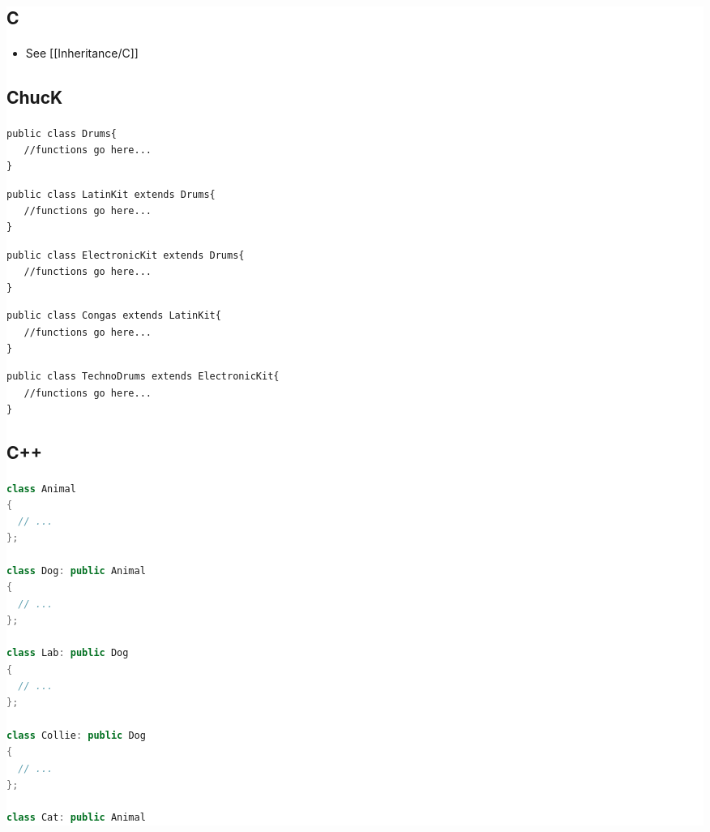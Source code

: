 

## C

* See [[Inheritance/C]]


## ChucK


```ChucK
public class Drums{
   //functions go here...
}
```


```ChucK
public class LatinKit extends Drums{
   //functions go here...
}
```


```ChucK
public class ElectronicKit extends Drums{
   //functions go here...
}
```


```ChucK
public class Congas extends LatinKit{
   //functions go here...
}
```


```ChucK
public class TechnoDrums extends ElectronicKit{
   //functions go here...
}
```



## C++


```cpp
class Animal
{
  // ...
};

class Dog: public Animal
{
  // ...
};

class Lab: public Dog
{
  // ...
};

class Collie: public Dog
{
  // ...
};

class Cat: public Animal
```